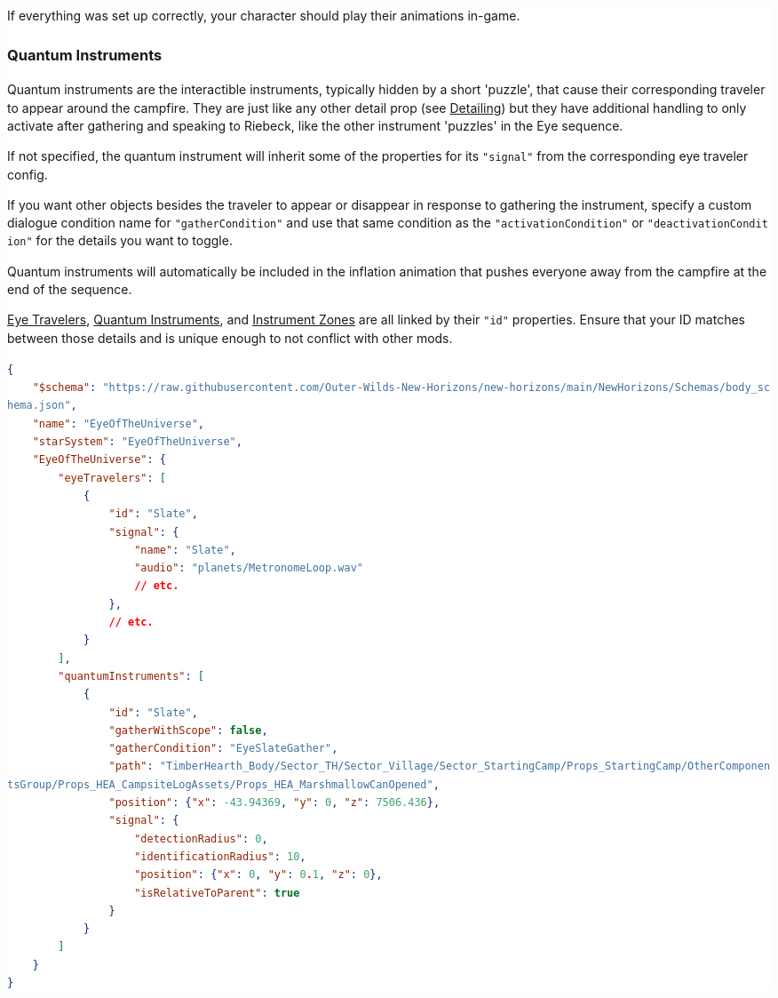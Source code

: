 If everything was set up correctly, your character should play their animations in-game.

### Quantum Instruments

Quantum instruments are the interactible instruments, typically hidden by a short 'puzzle', that cause their corresponding traveler to appear around the campfire. They are just like any other detail prop (see [Detailing](/guides/details/)) but they have additional handling to only activate after gathering and speaking to Riebeck, like the other instrument 'puzzles' in the Eye sequence.

If not specified, the quantum instrument will inherit some of the properties for its `"signal"` from the corresponding eye traveler config.

If you want other objects besides the traveler to appear or disappear in response to gathering the instrument, specify a custom dialogue condition name for `"gatherCondition"` and use that same condition as the `"activationCondition"` or `"deactivationCondition"` for the details you want to toggle.

Quantum instruments will automatically be included in the inflation animation that pushes everyone away from the campfire at the end of the sequence.

[Eye Travelers](#eye-travelers), [Quantum Instruments](#quantum-instruments), and [Instrument Zones](#instrument-zones) are all linked by their `"id"` properties. Ensure that your ID matches between those details and is unique enough to not conflict with other mods.

```json
{
    "$schema": "https://raw.githubusercontent.com/Outer-Wilds-New-Horizons/new-horizons/main/NewHorizons/Schemas/body_schema.json",
    "name": "EyeOfTheUniverse",
    "starSystem": "EyeOfTheUniverse",
    "EyeOfTheUniverse": {
        "eyeTravelers": [
            {
                "id": "Slate",
                "signal": {
                    "name": "Slate",
                    "audio": "planets/MetronomeLoop.wav"
                    // etc.
                },
                // etc.
            }
        ],
        "quantumInstruments": [
            {
                "id": "Slate",
                "gatherWithScope": false,
                "gatherCondition": "EyeSlateGather",
                "path": "TimberHearth_Body/Sector_TH/Sector_Village/Sector_StartingCamp/Props_StartingCamp/OtherComponentsGroup/Props_HEA_CampsiteLogAssets/Props_HEA_MarshmallowCanOpened",
                "position": {"x": -43.94369, "y": 0, "z": 7506.436},
                "signal": {
                    "detectionRadius": 0,
                    "identificationRadius": 10,
                    "position": {"x": 0, "y": 0.1, "z": 0},
                    "isRelativeToParent": true
                }
            }
        ]
    }
}
```
